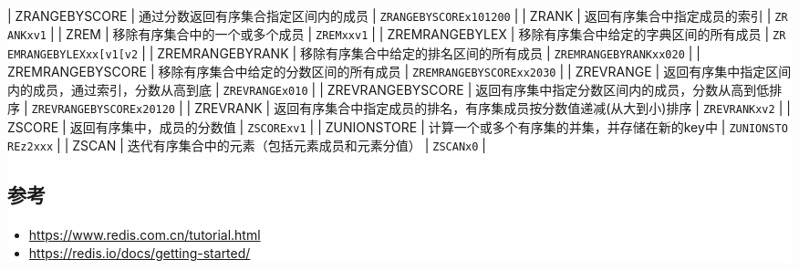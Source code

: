 |  ZRANGEBYSCORE   |                通过分数返回有序集合指定区间内的成员                |  `ZRANGEBYSCOREx101200`  |
|      ZRANK       |                    返回有序集合中指定成员的索引                    |        `ZRANKxv1`        |
|       ZREM       |                   移除有序集合中的一个或多个成员                   |        `ZREMxxv1`        |
|  ZREMRANGEBYLEX  |               移除有序集合中给定的字典区间的所有成员               | `ZREMRANGEBYLEXxx[v1[v2` |
| ZREMRANGEBYRANK  |               移除有序集合中给定的排名区间的所有成员               |  `ZREMRANGEBYRANKxx020`  |
| ZREMRANGEBYSCORE |               移除有序集合中给定的分数区间的所有成员               | `ZREMRANGEBYSCORExx2030` |
|    ZREVRANGE     |        返回有序集中指定区间内的成员，通过索引，分数从高到底        |     `ZREVRANGEx010`      |
| ZREVRANGEBYSCORE |         返回有序集中指定分数区间内的成员，分数从高到低排序         | `ZREVRANGEBYSCOREx20120` |
|     ZREVRANK     | 返回有序集合中指定成员的排名，有序集成员按分数值递减(从大到小)排序 |      `ZREVRANKxv2`       |
|      ZSCORE      |                     返回有序集中，成员的分数值                     |       `ZSCORExv1`        |
|   ZUNIONSTORE    |           计算一个或多个有序集的并集，并存储在新的key中            |    `ZUNIONSTOREz2xxx`    |
|      ZSCAN       |           迭代有序集合中的元素（包括元素成员和元素分值）           |        `ZSCANx0`         |

## 参考

* <https://www.redis.com.cn/tutorial.html>
* <https://redis.io/docs/getting-started/>
